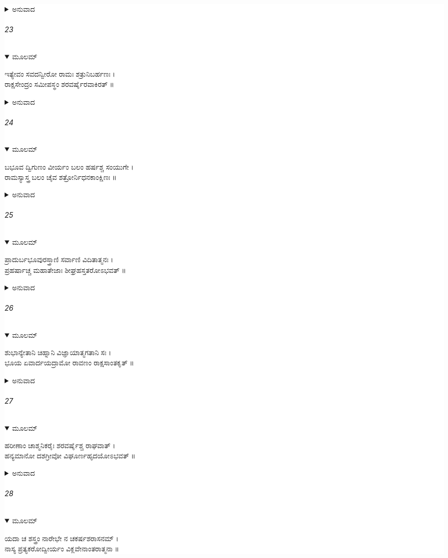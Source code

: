 <details><summary>ಅನುವಾದ</summary></details>

###### 23


<details open><summary>ಮೂಲಮ್</summary>

ಇತ್ಯೇವಂ ಸವದನ್ವೀರೋ ರಾಮಃ ಶತ್ರುನಿಬರ್ಹಣಃ ।  
ರಾಕ್ಷಸೇಂದ್ರಂ ಸಮೀಪಸ್ಥಂ ಶರವರ್ಷೈರವಾಕಿರತ್ ॥
</details>

<details><summary>ಅನುವಾದ</summary></details>

###### 24


<details open><summary>ಮೂಲಮ್</summary>

ಬಭೂವ ದ್ವಿಗುಣಂ ವೀರ್ಯಂ ಬಲಂ ಹರ್ಷಶ್ಚ ಸಂಯುಗೇ ।  
ರಾಮಸ್ಯಾಸ್ತ್ರ ಬಲಂ ಚೈವ ಶತ್ರೋರ್ನಿಧನಕಾಂಕ್ಷಿಣಃ ॥
</details>

<details><summary>ಅನುವಾದ</summary></details>

###### 25


<details open><summary>ಮೂಲಮ್</summary>

ಪ್ರಾದುರ್ಬಭೂವುರಸ್ತ್ರಾಣಿ ಸರ್ವಾಣಿ ವಿದಿತಾತ್ಮನಃ ।  
ಪ್ರಹರ್ಷಾಚ್ಚ ಮಹಾತೇಜಾಃ ಶೀಘ್ರಹಸ್ತತರೋಽಭವತ್ ॥
</details>

<details><summary>ಅನುವಾದ</summary></details>

###### 26


<details open><summary>ಮೂಲಮ್</summary>

ಶುಭಾನ್ಯೇತಾನಿ ಚಿಹ್ನಾನಿ ವಿಜ್ಞಾಯಾತ್ಮಗತಾನಿ ಸಃ ।  
ಭೂಯ ಏವಾರ್ದಯದ್ರಾಮೋ ರಾವಣಂ ರಾಕ್ಷಸಾಂತಕೃತ್ ॥
</details>

<details><summary>ಅನುವಾದ</summary></details>

###### 27


<details open><summary>ಮೂಲಮ್</summary>

ಹರೀಣಾಂ ಚಾಶ್ಮನಿಕರೈಃ ಶರವರ್ಷೈಶ್ಚ ರಾಘವಾತ್ ।  
ಹನ್ಯಮಾನೋ ದಶಗ್ರೀವೋ ವಿಘೂರ್ಣಹೃದಯೋಽಭವತ್ ॥
</details>

<details><summary>ಅನುವಾದ</summary></details>

###### 28


<details open><summary>ಮೂಲಮ್</summary>

ಯದಾ ಚ ಶಸ್ತ್ರಂ ನಾರೇಭೇ ನ ಚಕರ್ಷಶರಾಸನಮ್ ।  
ನಾಸ್ಯ ಪ್ರತ್ಯಕರೋದ್ವೀರ್ಯಂ ವಿಕ್ಲವೇನಾಂತರಾತ್ಮನಾ ॥
</details>
